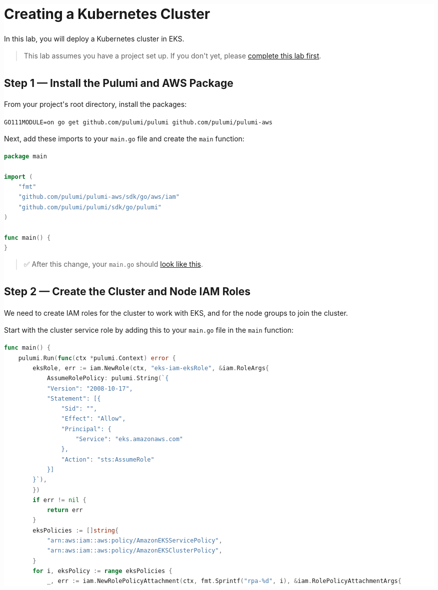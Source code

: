 # Creating a Kubernetes Cluster

In this lab, you will deploy a Kubernetes cluster in EKS.

> This lab assumes you have a project set up. If you don't yet, please [complete this lab first](../lab-01/01-creating-a-new-project.md).

## Step 1 &mdash; Install the Pulumi and AWS Package

From your project's root directory, install the packages:

```
GO111MODULE=on go get github.com/pulumi/pulumi github.com/pulumi/pulumi-aws
```

Next, add these imports to your `main.go` file and create the `main` function:

```go
package main

import (
    "fmt"
	"github.com/pulumi/pulumi-aws/sdk/go/aws/iam"
	"github.com/pulumi/pulumi/sdk/go/pulumi"
)

func main() {
}
```

> :white_check_mark: After this change, your `main.go` should [look like this](./code/step1.go).

## Step 2 &mdash; Create the Cluster and Node IAM Roles

We need to create IAM roles for the cluster to work with EKS, and for the node
groups to join the cluster.

Start with the cluster service role by adding this to your `main.go` file in
the `main` function:

```go
func main() {
    pulumi.Run(func(ctx *pulumi.Context) error {
        eksRole, err := iam.NewRole(ctx, "eks-iam-eksRole", &iam.RoleArgs{
            AssumeRolePolicy: pulumi.String(`{
		    "Version": "2008-10-17",
		    "Statement": [{
		        "Sid": "",
		        "Effect": "Allow",
		        "Principal": {
		            "Service": "eks.amazonaws.com"
		        },
		        "Action": "sts:AssumeRole"
		    }]
		}`),
        })
        if err != nil {
            return err
        }
        eksPolicies := []string{
            "arn:aws:iam::aws:policy/AmazonEKSServicePolicy",
            "arn:aws:iam::aws:policy/AmazonEKSClusterPolicy",
        }
        for i, eksPolicy := range eksPolicies {
            _, err := iam.NewRolePolicyAttachment(ctx, fmt.Sprintf("rpa-%d", i), &iam.RolePolicyAttachmentArgs{
```